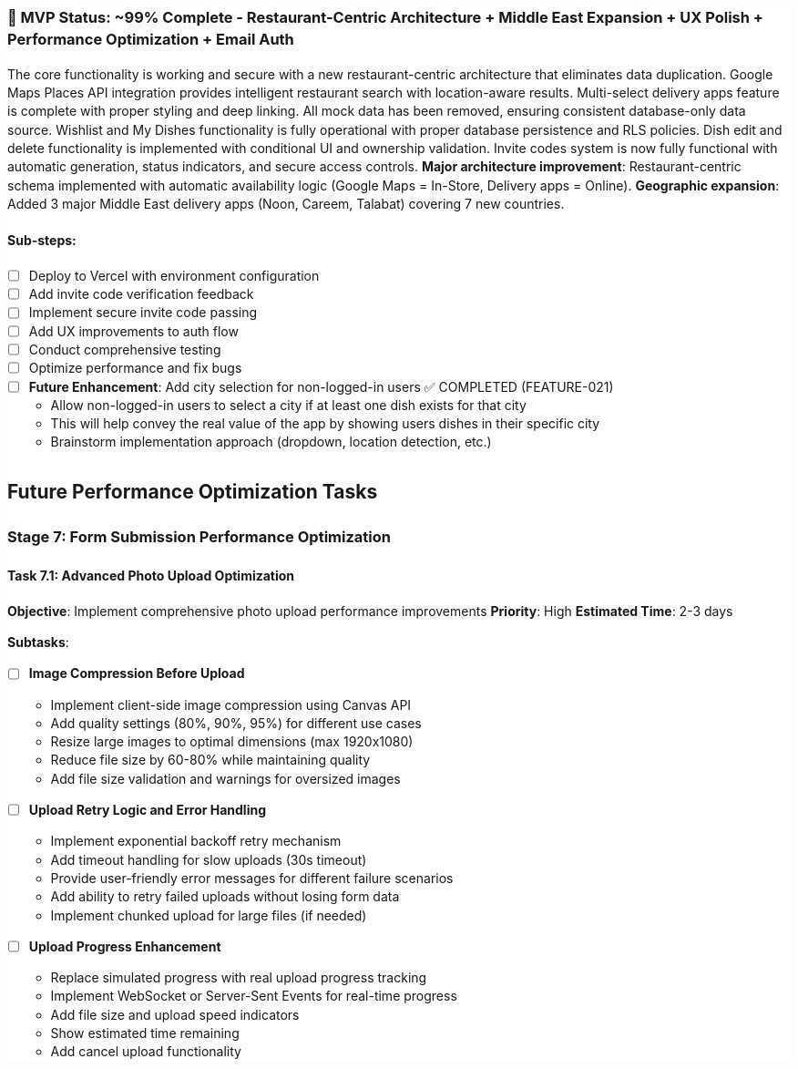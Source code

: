 ### 🎯 MVP Status: ~99% Complete - Restaurant-Centric Architecture + Middle East Expansion + UX Polish + Performance Optimization + Email Auth
The core functionality is working and secure with a new restaurant-centric architecture that eliminates data duplication. Google Maps Places API integration provides intelligent restaurant search with location-aware results. Multi-select delivery apps feature is complete with proper styling and deep linking. All mock data has been removed, ensuring consistent database-only data source. Wishlist and My Dishes functionality is fully operational with proper database persistence and RLS policies. Dish edit and delete functionality is implemented with conditional UI and ownership validation. Invite codes system is now fully functional with automatic generation, status indicators, and secure access controls. **Major architecture improvement**: Restaurant-centric schema implemented with automatic availability logic (Google Maps = In-Store, Delivery apps = Online). **Geographic expansion**: Added 3 major Middle East delivery apps (Noon, Careem, Talabat) covering 7 new countries.

#### Sub-steps:
- [ ] Deploy to Vercel with environment configuration
- [ ] Add invite code verification feedback
- [ ] Implement secure invite code passing
- [ ] Add UX improvements to auth flow
- [ ] Conduct comprehensive testing
- [ ] Optimize performance and fix bugs
- [ ] **Future Enhancement**: Add city selection for non-logged-in users ✅ COMPLETED (FEATURE-021)
  - Allow non-logged-in users to select a city if at least one dish exists for that city
  - This will help convey the real value of the app by showing users dishes in their specific city
  - Brainstorm implementation approach (dropdown, location detection, etc.)

## Future Performance Optimization Tasks

### Stage 7: Form Submission Performance Optimization

#### **Task 7.1: Advanced Photo Upload Optimization**
**Objective**: Implement comprehensive photo upload performance improvements
**Priority**: High
**Estimated Time**: 2-3 days

**Subtasks**:
- [ ] **Image Compression Before Upload**
  - Implement client-side image compression using Canvas API
  - Add quality settings (80%, 90%, 95%) for different use cases
  - Resize large images to optimal dimensions (max 1920x1080)
  - Reduce file size by 60-80% while maintaining quality
  - Add file size validation and warnings for oversized images

- [ ] **Upload Retry Logic and Error Handling**
  - Implement exponential backoff retry mechanism
  - Add timeout handling for slow uploads (30s timeout)
  - Provide user-friendly error messages for different failure scenarios
  - Add ability to retry failed uploads without losing form data
  - Implement chunked upload for large files (if needed)

- [ ] **Upload Progress Enhancement**
  - Replace simulated progress with real upload progress tracking
  - Implement WebSocket or Server-Sent Events for real-time progress
  - Add file size and upload speed indicators
  - Show estimated time remaining
  - Add cancel upload functionality
